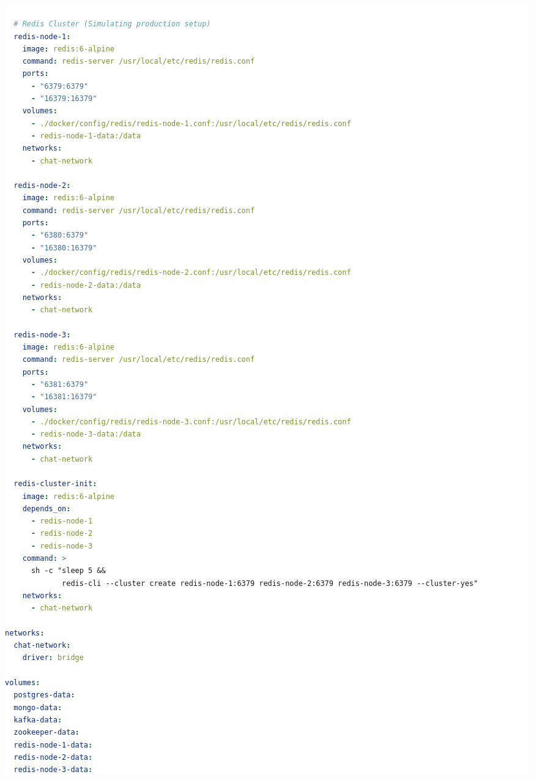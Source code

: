 ```yaml

  # Redis Cluster (Simulating production setup)
  redis-node-1:
    image: redis:6-alpine
    command: redis-server /usr/local/etc/redis/redis.conf
    ports:
      - "6379:6379"
      - "16379:16379"
    volumes:
      - ./docker/config/redis/redis-node-1.conf:/usr/local/etc/redis/redis.conf
      - redis-node-1-data:/data
    networks:
      - chat-network

  redis-node-2:
    image: redis:6-alpine
    command: redis-server /usr/local/etc/redis/redis.conf
    ports:
      - "6380:6379"
      - "16380:16379"
    volumes:
      - ./docker/config/redis/redis-node-2.conf:/usr/local/etc/redis/redis.conf
      - redis-node-2-data:/data
    networks:
      - chat-network

  redis-node-3:
    image: redis:6-alpine
    command: redis-server /usr/local/etc/redis/redis.conf
    ports:
      - "6381:6379"
      - "16381:16379"
    volumes:
      - ./docker/config/redis/redis-node-3.conf:/usr/local/etc/redis/redis.conf
      - redis-node-3-data:/data
    networks:
      - chat-network

  redis-cluster-init:
    image: redis:6-alpine
    depends_on:
      - redis-node-1
      - redis-node-2
      - redis-node-3
    command: >
      sh -c "sleep 5 &&
             redis-cli --cluster create redis-node-1:6379 redis-node-2:6379 redis-node-3:6379 --cluster-yes"
    networks:
      - chat-network

networks:
  chat-network:
    driver: bridge

volumes:
  postgres-data:
  mongo-data:
  kafka-data:
  zookeeper-data:
  redis-node-1-data:
  redis-node-2-data:
  redis-node-3-data:
```